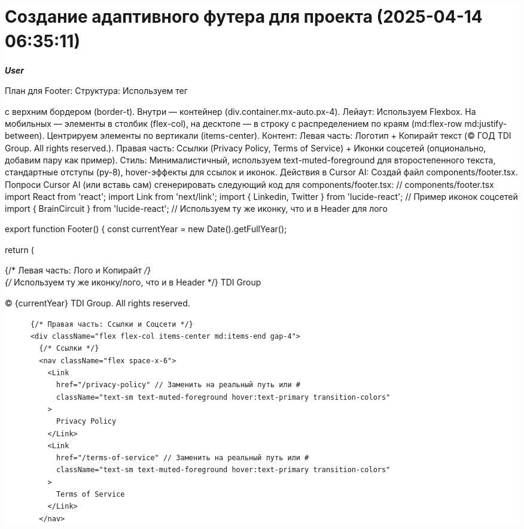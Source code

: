 

# Создание адаптивного футера для проекта (2025-04-14 06:35:11)

_**User**_

План для Footer:
Структура: Используем тег <footer> с верхним бордером (border-t). Внутри — контейнер (div.container.mx-auto.px-4).
Лейаут: Используем Flexbox. На мобильных — элементы в столбик (flex-col), на десктопе — в строку с распределением по краям (md:flex-row md:justify-between). Центрируем элементы по вертикали (items-center).
Контент:
Левая часть: Логотип + Копирайт текст (© ГОД TDI Group. All rights reserved.).
Правая часть: Ссылки (Privacy Policy, Terms of Service) + Иконки соцсетей (опционально, добавим пару как пример).
Стиль: Минималистичный, используем text-muted-foreground для второстепенного текста, стандартные отступы (py-8), hover-эффекты для ссылок и иконок.
Действия в Cursor AI:
Создай файл components/footer.tsx.
Попроси Cursor AI (или вставь сам) сгенерировать следующий код для components/footer.tsx:
// components/footer.tsx
import React from 'react';
import Link from 'next/link';
import { Linkedin, Twitter } from 'lucide-react'; // Пример иконок соцсетей
import { BrainCircuit } from 'lucide-react'; // Используем ту же иконку, что и в Header для лого

export function Footer() {
  const currentYear = new Date().getFullYear();

  return (
    <footer className="border-t bg-background">
      <div className="container mx-auto px-4 py-8">
        <div className="flex flex-col md:flex-row md:items-center md:justify-between gap-6 md:gap-8">
          {/* Левая часть: Лого и Копирайт */}
          <div className="flex flex-col items-center md:items-start text-center md:text-left">
            <Link href="/" className="flex items-center space-x-2 mb-2">
              {/* Используем ту же иконку/лого, что и в Header */}
              <BrainCircuit className="h-6 w-6" />
              <span className="font-semibold text-lg">TDI Group</span>
            </Link>
            <p className="text-sm text-muted-foreground">
              © {currentYear} TDI Group. All rights reserved.
            </p>
          </div>

          {/* Правая часть: Ссылки и Соцсети */}
          <div className="flex flex-col items-center md:items-end gap-4">
            {/* Ссылки */}
            <nav className="flex space-x-6">
              <Link
                href="/privacy-policy" // Заменить на реальный путь или #
                className="text-sm text-muted-foreground hover:text-primary transition-colors"
              >
                Privacy Policy
              </Link>
              <Link
                href="/terms-of-service" // Заменить на реальный путь или #
                className="text-sm text-muted-foreground hover:text-primary transition-colors"
              >
                Terms of Service
              </Link>
            </nav>
